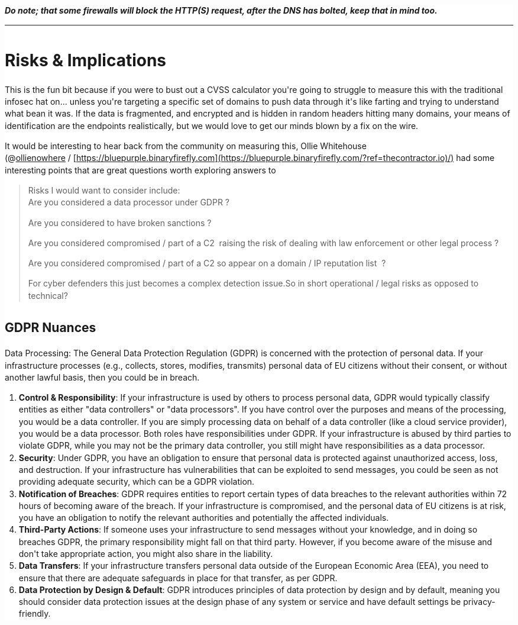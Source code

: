 _**Do note; that some firewalls will block the HTTP(S) request, after the DNS has bolted, keep that in mind too.**_

---

# Risks & Implications

This is the fun bit because if you were to bust out a CVSS calculator you're going to struggle to measure this with the traditional infosec hat on... unless you're targeting a specific set of domains to push data through it's like farting and trying to understand what bean it was. If the data is fragmented, and encrypted and is hidden in random headers hitting many domains, your means of identification are the endpoints realistically, but we would love to get our minds blown by a fix on the wire.

It would be interesting to hear back from the community on measuring this, Ollie Whitehouse (@[ollienowhere](https://twitter.com/ollieatnowhere?ref=thecontractor.io) / [https://bluepurple.binaryfirefly.com](https://bluepurple.binaryfirefly.com/?ref=thecontractor.io)/) had some interesting points that are great questions worth exploring answers to

> Risks I would want to consider include:  
> Are you considered a data processor under GDPR ?  
>   
> Are you considered to have broken sanctions ?  
>   
> Are you considered compromised / part of a C2  raising the risk of dealing with law enforcement or other legal process ?  
>   
> Are you considered compromised / part of a C2 so appear on a domain / IP reputation list  ?  
>   
> For cyber defenders this just becomes a complex detection issue.So in short operational / legal risks as opposed to technical?

## GDPR Nuances

  
Data Processing: The General Data Protection Regulation (GDPR) is concerned with the protection of personal data. If your infrastructure processes (e.g., collects, stores, modifies, transmits) personal data of EU citizens without their consent, or without another lawful basis, then you could be in breach.

1. **Control & Responsibility**: If your infrastructure is used by others to process personal data, GDPR would typically classify entities as either "data controllers" or "data processors". If you have control over the purposes and means of the processing, you would be a data controller. If you are simply processing data on behalf of a data controller (like a cloud service provider), you would be a data processor. Both roles have responsibilities under GDPR. If your infrastructure is abused by third parties to violate GDPR, while you may not be the primary data controller, you still might have responsibilities as a data processor.
2. **Security**: Under GDPR, you have an obligation to ensure that personal data is protected against unauthorized access, loss, and destruction. If your infrastructure has vulnerabilities that can be exploited to send messages, you could be seen as not providing adequate security, which can be a GDPR violation.
3. **Notification of Breaches**: GDPR requires entities to report certain types of data breaches to the relevant authorities within 72 hours of becoming aware of the breach. If your infrastructure is compromised, and the personal data of EU citizens is at risk, you have an obligation to notify the relevant authorities and potentially the affected individuals.
4. **Third-Party Actions**: If someone uses your infrastructure to send messages without your knowledge, and in doing so breaches GDPR, the primary responsibility might fall on that third party. However, if you become aware of the misuse and don't take appropriate action, you might also share in the liability.
5. **Data Transfers**: If your infrastructure transfers personal data outside of the European Economic Area (EEA), you need to ensure that there are adequate safeguards in place for that transfer, as per GDPR.
6. **Data Protection by Design & Default**: GDPR introduces principles of data protection by design and by default, meaning you should consider data protection issues at the design phase of any system or service and have default settings be privacy-friendly.